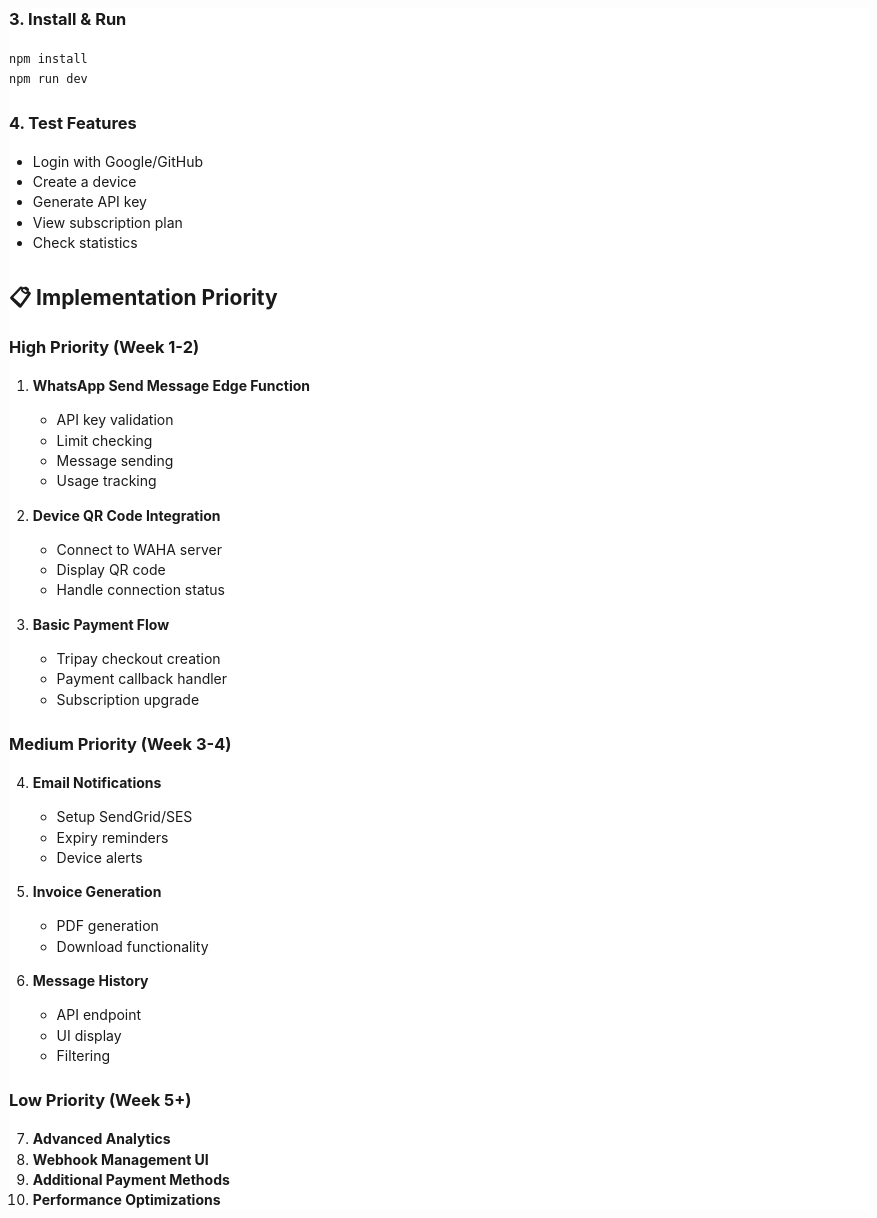 ### 3. Install & Run
```bash
npm install
npm run dev
```

### 4. Test Features
- Login with Google/GitHub
- Create a device
- Generate API key
- View subscription plan
- Check statistics

## 📋 Implementation Priority

### High Priority (Week 1-2)
1. **WhatsApp Send Message Edge Function**
   - API key validation
   - Limit checking
   - Message sending
   - Usage tracking

2. **Device QR Code Integration**
   - Connect to WAHA server
   - Display QR code
   - Handle connection status

3. **Basic Payment Flow**
   - Tripay checkout creation
   - Payment callback handler
   - Subscription upgrade

### Medium Priority (Week 3-4)
4. **Email Notifications**
   - Setup SendGrid/SES
   - Expiry reminders
   - Device alerts

5. **Invoice Generation**
   - PDF generation
   - Download functionality

6. **Message History**
   - API endpoint
   - UI display
   - Filtering

### Low Priority (Week 5+)
7. **Advanced Analytics**
8. **Webhook Management UI**
9. **Additional Payment Methods**
10. **Performance Optimizations**
